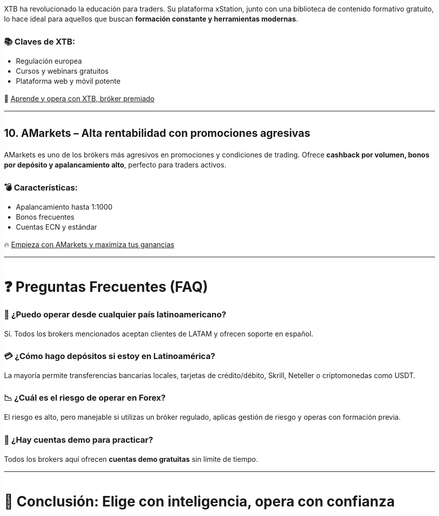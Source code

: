 XTB ha revolucionado la educación para traders. Su plataforma xStation, junto con una biblioteca de contenido formativo gratuito, lo hace ideal para aquellos que buscan **formación constante y herramientas modernas**.

### 📚 Claves de XTB:
- Regulación europea
- Cursos y webinars gratuitos
- Plataforma web y móvil potente

📘 [Aprende y opera con XTB, bróker premiado](https://link-pso.xtb.com/pso/zrUCY)

---

## 10. **AMarkets – Alta rentabilidad con promociones agresivas**

AMarkets es uno de los brókers más agresivos en promociones y condiciones de trading. Ofrece **cashback por volumen, bonos por depósito y apalancamiento alto**, perfecto para traders activos.

### 💣 Características:
- Apalancamiento hasta 1:1000
- Bonos frecuentes
- Cuentas ECN y estándar

🔥 [Empieza con AMarkets y maximiza tus ganancias](https://amarketstrading.co/?g=WNRAN9)

---

# ❓ Preguntas Frecuentes (FAQ)

### 💬 ¿Puedo operar desde cualquier país latinoamericano?

Sí. Todos los brokers mencionados aceptan clientes de LATAM y ofrecen soporte en español.

### 💳 ¿Cómo hago depósitos si estoy en Latinoamérica?

La mayoría permite transferencias bancarias locales, tarjetas de crédito/débito, Skrill, Neteller o criptomonedas como USDT.

### 📉 ¿Cuál es el riesgo de operar en Forex?

El riesgo es alto, pero manejable si utilizas un bróker regulado, aplicas gestión de riesgo y operas con formación previa.

### 🧪 ¿Hay cuentas demo para practicar?

Todos los brokers aquí ofrecen **cuentas demo gratuitas** sin límite de tiempo.

---

# 🧭 Conclusión: Elige con inteligencia, opera con confianza
